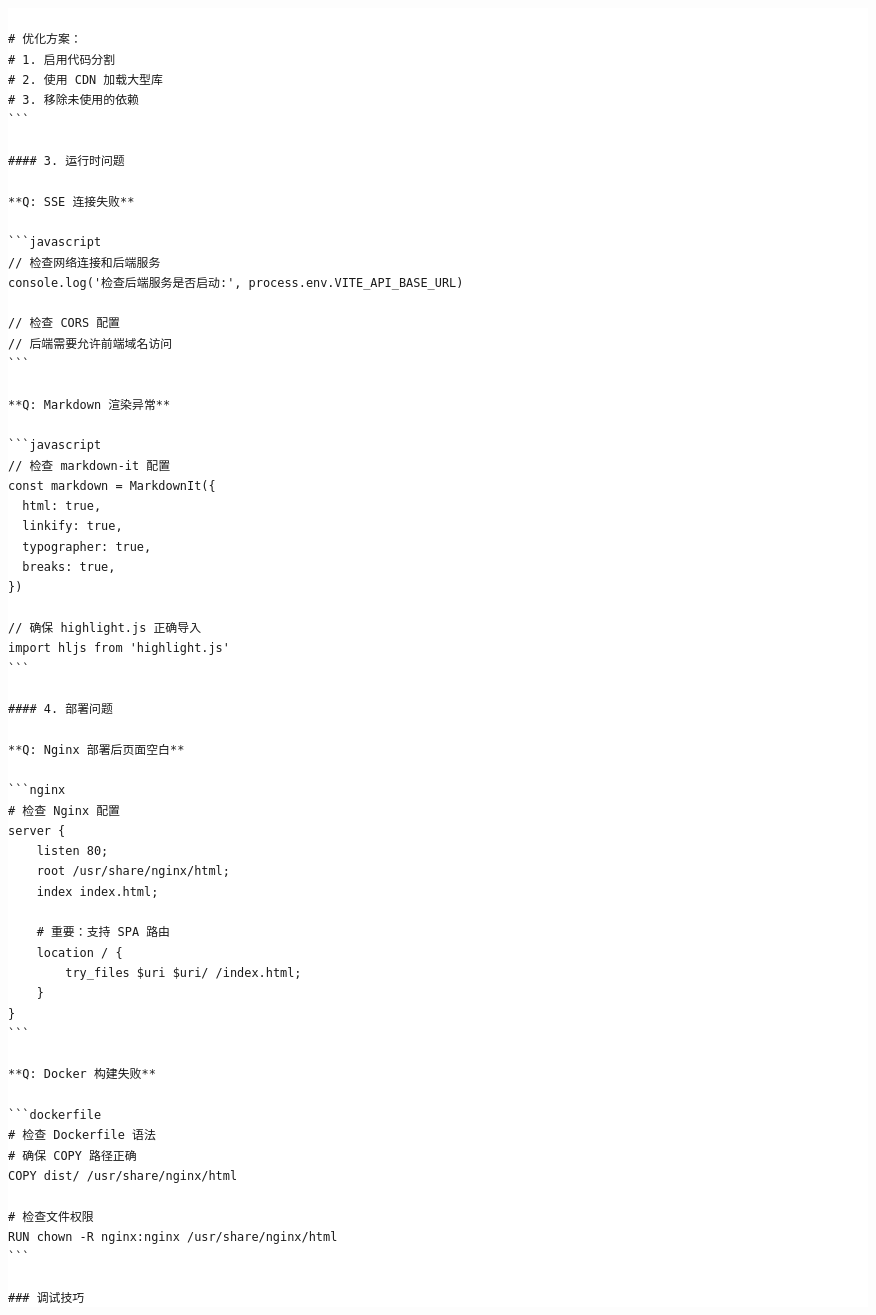 ````

# 优化方案：
# 1. 启用代码分割
# 2. 使用 CDN 加载大型库
# 3. 移除未使用的依赖
```

#### 3. 运行时问题

**Q: SSE 连接失败**

```javascript
// 检查网络连接和后端服务
console.log('检查后端服务是否启动:', process.env.VITE_API_BASE_URL)

// 检查 CORS 配置
// 后端需要允许前端域名访问
```

**Q: Markdown 渲染异常**

```javascript
// 检查 markdown-it 配置
const markdown = MarkdownIt({
  html: true,
  linkify: true,
  typographer: true,
  breaks: true,
})

// 确保 highlight.js 正确导入
import hljs from 'highlight.js'
```

#### 4. 部署问题

**Q: Nginx 部署后页面空白**

```nginx
# 检查 Nginx 配置
server {
    listen 80;
    root /usr/share/nginx/html;
    index index.html;

    # 重要：支持 SPA 路由
    location / {
        try_files $uri $uri/ /index.html;
    }
}
```

**Q: Docker 构建失败**

```dockerfile
# 检查 Dockerfile 语法
# 确保 COPY 路径正确
COPY dist/ /usr/share/nginx/html

# 检查文件权限
RUN chown -R nginx:nginx /usr/share/nginx/html
```

### 调试技巧

````